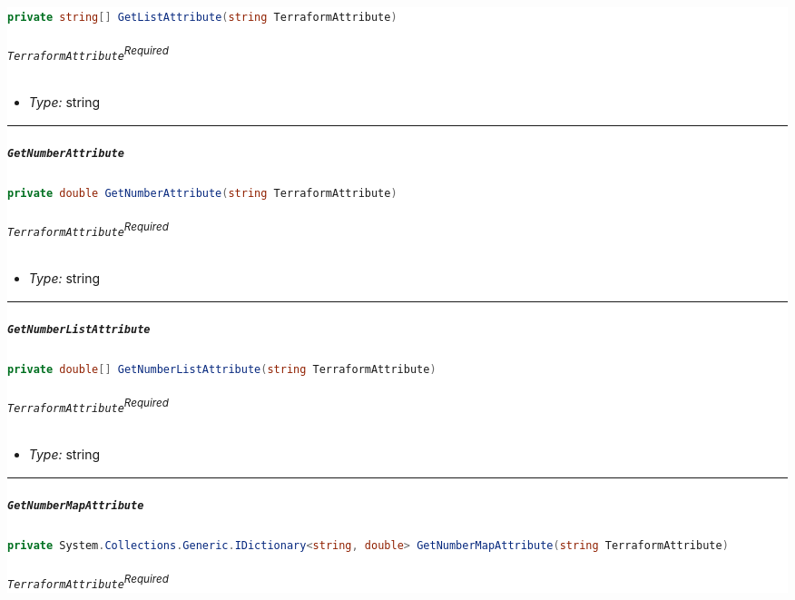 ```csharp
private string[] GetListAttribute(string TerraformAttribute)
```

###### `TerraformAttribute`<sup>Required</sup> <a name="TerraformAttribute" id="@cdktf/provider-mongodbatlas.onlineArchive.OnlineArchiveCriteriaOutputReference.getListAttribute.parameter.terraformAttribute"></a>

- *Type:* string

---

##### `GetNumberAttribute` <a name="GetNumberAttribute" id="@cdktf/provider-mongodbatlas.onlineArchive.OnlineArchiveCriteriaOutputReference.getNumberAttribute"></a>

```csharp
private double GetNumberAttribute(string TerraformAttribute)
```

###### `TerraformAttribute`<sup>Required</sup> <a name="TerraformAttribute" id="@cdktf/provider-mongodbatlas.onlineArchive.OnlineArchiveCriteriaOutputReference.getNumberAttribute.parameter.terraformAttribute"></a>

- *Type:* string

---

##### `GetNumberListAttribute` <a name="GetNumberListAttribute" id="@cdktf/provider-mongodbatlas.onlineArchive.OnlineArchiveCriteriaOutputReference.getNumberListAttribute"></a>

```csharp
private double[] GetNumberListAttribute(string TerraformAttribute)
```

###### `TerraformAttribute`<sup>Required</sup> <a name="TerraformAttribute" id="@cdktf/provider-mongodbatlas.onlineArchive.OnlineArchiveCriteriaOutputReference.getNumberListAttribute.parameter.terraformAttribute"></a>

- *Type:* string

---

##### `GetNumberMapAttribute` <a name="GetNumberMapAttribute" id="@cdktf/provider-mongodbatlas.onlineArchive.OnlineArchiveCriteriaOutputReference.getNumberMapAttribute"></a>

```csharp
private System.Collections.Generic.IDictionary<string, double> GetNumberMapAttribute(string TerraformAttribute)
```

###### `TerraformAttribute`<sup>Required</sup> <a name="TerraformAttribute" id="@cdktf/provider-mongodbatlas.onlineArchive.OnlineArchiveCriteriaOutputReference.getNumberMapAttribute.parameter.terraformAttribute"></a>
